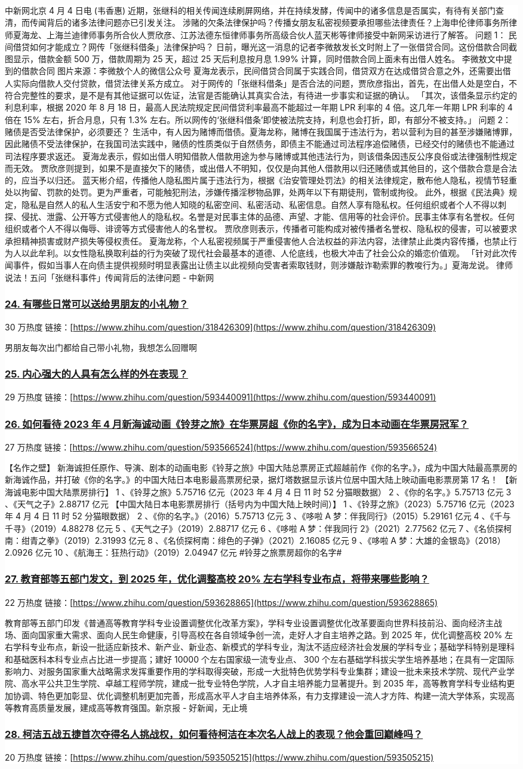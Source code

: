 中新网北京 4 月 4 日电 (韦香惠) 近期，张继科的相关传闻连续刷屏网络，并在持续发酵，传闻中的诸多信息是否属实，有待有关部门查清，而传闻背后的诸多法律问题亦已引发关注。 涉赌的欠条法律保护吗？传播女朋友私密视频要承担哪些法律责任？上海申伦律师事务所律师夏海龙、上海兰迪律师事务所合伙人贾欣彦、江苏法德东恒律师事务所高级合伙人蓝天彬等律师接受中新网采访进行了解答。 问题 1： 民间借贷如何才能成立？网传「张继科借条」法律保护吗？ 日前，曝光这一消息的记者李微敖发长文时附上了一张借贷合同。这份借款合同截图显示，借款金额 500 万，借款周期为 25 天，超过 25 天后利息按月息 1.99% 计算，同时借款合同上面未有出借人姓名。 李微敖文中提到的借款合同 图片来源：李微敖个人的微信公众号 夏海龙表示，民间借贷合同属于实践合同，借贷双方在达成借贷合意之外，还需要出借人实际向借款人交付贷款，借贷法律关系方成立。 对于网传的「张继科借条」是否合法的问题，贾欣彦指出，首先，在出借人处是空白，不符合完整性的要求，是不是有其他证据可以佐证，法官是否能确认其真实合法，有待进一步事实和证据的确认。 「其次，该借条显示约定的利息利率，根据 2020 年 8 ⽉ 18 ⽇，最⾼⼈民法院规定民间借贷利率最高不能超过一年期 LPR 利率的 4 倍。这几年一年期 LPR 利率的 4 倍在 15% 左右，折合月息，只有 1.3% 左右。所以网传的‘张继科借条’即使被法院支持，利息也会打折，即，有部分不被支持。」 问题 2： 赌债是否受法律保护，必须要还？ 生活中，有人因为赌博而借债。夏海龙称，赌博在我国属于违法行为，若以营利为目的甚至涉嫌赌博罪，因此赌债不受法律保护，在我国司法实践中，赌债的性质类似于自然债务，即债主不能通过司法程序追偿赌债，已经交付的赌债也不能通过司法程序要求返还。 夏海龙表示，假如出借人明知借款人借款用途为参与赌博或其他违法行为，则该借条因违反公序良俗或法律强制性规定而无效。 贾欣彦则提到，如果不是直接欠下的赌债，或出借人不明知，仅仅是向其他人借款用以归还赌债或其他目的，这个借款合意是合法的，应当予以归还。 蓝天彬介绍，传播他人隐私图片属于违法行为，根据《治安管理处罚法》的相关法律规定，散布他人隐私，视情节轻重处以拘留、罚款的处罚。更为严重者，可能触犯刑法，涉嫌传播淫秽物品罪，处两年以下有期徒刑，管制或拘役。 此外，根据《民法典》规定，隐私是自然人的私人生活安宁和不愿为他人知晓的私密空间、私密活动、私密信息。自然人享有隐私权。任何组织或者个人不得以刺探、侵扰、泄露、公开等方式侵害他人的隐私权。名誉是对民事主体的品德、声望、才能、信用等的社会评价。民事主体享有名誉权。任何组织或者个人不得以侮辱、诽谤等方式侵害他人的名誉权。 贾欣彦则表示，传播者可能构成对被传播者名誉权、隐私权的侵害，可以被要求承担精神损害或财产损失等侵权责任。 夏海龙称，个人私密视频属于严重侵害他人合法权益的非法内容，法律禁止此类内容传播，也禁止行为人以此牟利。以女性隐私换取利益的行为突破了现代社会最基本的道德、人伦底线，也极大冲击了社会公众的婚恋价值观。 「针对此次传闻事件，假如当事人在向债主提供视频时明显表露出让债主以此视频向受害者索取钱财，则涉嫌敲诈勒索罪的教唆行为。」夏海龙说。 律师说法！五问「张继科事件」传闻背后的法律问题 - 中新网

### [24. 有哪些日常可以送给男朋友的小礼物？](https://www.zhihu.com/question/318426309)
30 万热度 链接：[https://www.zhihu.com/question/318426309](https://www.zhihu.com/question/318426309)

男朋友每次出门都给自己带小礼物，我想怎么回赠啊

### [25. 内心强大的人具有怎么样的外在表现？](https://www.zhihu.com/question/593440091)
29 万热度 链接：[https://www.zhihu.com/question/593440091](https://www.zhihu.com/question/593440091)



### [26. 如何看待 2023 年 4 月新海诚动画《铃芽之旅》在华票房超《你的名字》，成为日本动画在华票房冠军？](https://www.zhihu.com/question/593566524)
27 万热度 链接：[https://www.zhihu.com/question/593566524](https://www.zhihu.com/question/593566524)

【名作之壁】 新海诚担任原作、导演、剧本的动画电影《铃芽之旅》中国大陆总票房正式超越前作《你的名字。》，成为中国大陆最高票房的新海诚作品，并打破《你的名字。》的中国大陆日本电影最高票房纪录，据灯塔数据显示该片位居中国大陆上映动画电影票房第 17 名！ 【新海诚电影中国大陆票房排行】 1 、《铃芽之旅》5.75716 亿元（2023 年 4 月 4 日 11 时 52 分猫眼数据） 2 、《你的名字。》5.75713 亿元 3 、《天气之子》2.88717 亿元 【中国大陆日本电影票房排行（括号内为中国大陆上映时间）】 1 、《铃芽之旅》（2023）5.75716 亿元（2023 年 4 月 4 日 11 时 52 分猫眼数据） 2 、《你的名字。》（2016）5.75713 亿元 3 、《哆啦 A 梦：伴我同行》（2015）5.29161 亿元 4 、《千与千寻》（2019）4.88278 亿元 5 、《天气之子》（2019）2.88717 亿元 6 、《哆啦 A 梦：伴我同行 2》（2021）2.77562 亿元 7 、《名侦探柯南：绀青之拳》（2019）2.31993 亿元 8 、《名侦探柯南：绯色的子弹》（2021）2.16085 亿元 9 、《哆啦 A 梦：大雄的金银岛》（2018）2.0926 亿元 10 、《航海王：狂热行动》（2019）2.04947 亿元 #铃芽之旅票房超你的名字#​ 

### [27. 教育部等五部门发文，到 2025 年，优化调整高校 20% 左右学科专业布点，将带来哪些影响？](https://www.zhihu.com/question/593628865)
22 万热度 链接：[https://www.zhihu.com/question/593628865](https://www.zhihu.com/question/593628865)

教育部等五部门印发《普通高等教育学科专业设置调整优化改革方案》，学科专业设置调整优化改革要面向世界科技前沿、面向经济主战场、面向国家重大需求、面向人民生命健康，引导高校在各自领域争创一流，走好人才自主培养之路。到 2025 年，优化调整高校 20% 左右学科专业布点，新设一批适应新技术、新产业、新业态、新模式的学科专业，淘汰不适应经济社会发展的学科专业；基础学科特别是理科和基础医科本科专业点占比进一步提高；建好 10000 个左右国家级一流专业点、 300 个左右基础学科拔尖学生培养基地；在具有一定国际影响力、对服务国家重大战略需求发挥重要作用的学科取得突破，形成一大批特色优势学科专业集群；建设一批未来技术学院、现代产业学院、高水平公共卫生学院、卓越工程师学院，建成一批专业特色学院，人才自主培养能力显著提升。到 2035 年，高等教育学科专业结构更加协调、特色更加彰显、优化调整机制更加完善，形成高水平人才自主培养体系，有力支撑建设一流人才方阵、构建一流大学体系，实现高等教育高质量发展，建成高等教育强国。新京报 - 好新闻，无止境

### [28. 柯洁五战五捷首次夺得名人挑战权，如何看待柯洁在本次名人战上的表现？他会重回巅峰吗？](https://www.zhihu.com/question/593505215)
20 万热度 链接：[https://www.zhihu.com/question/593505215](https://www.zhihu.com/question/593505215)
